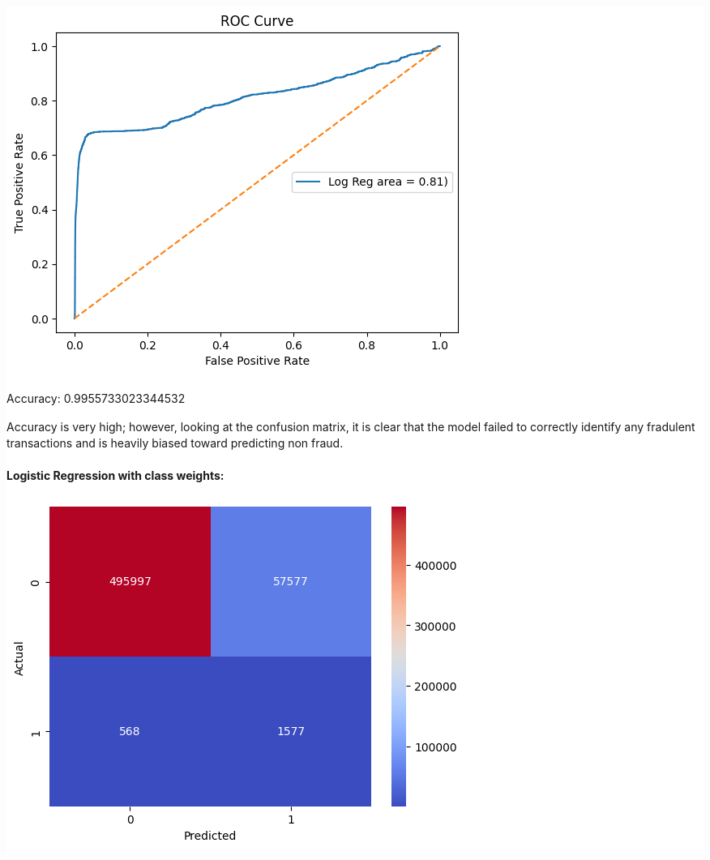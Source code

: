 ![image 15](images/log_reg_roc.png "log_reg_roc")

Accuracy: 0.9955733023344532

Accuracy is very high; however, looking at the confusion matrix, it is clear that the model failed to correctly identify any fradulent transactions and is heavily biased toward predicting non fraud.


#### Logistic Regression with class weights:

![image 15](images/log_reg_balanced_cor.png "log_reg_balanced_cor")